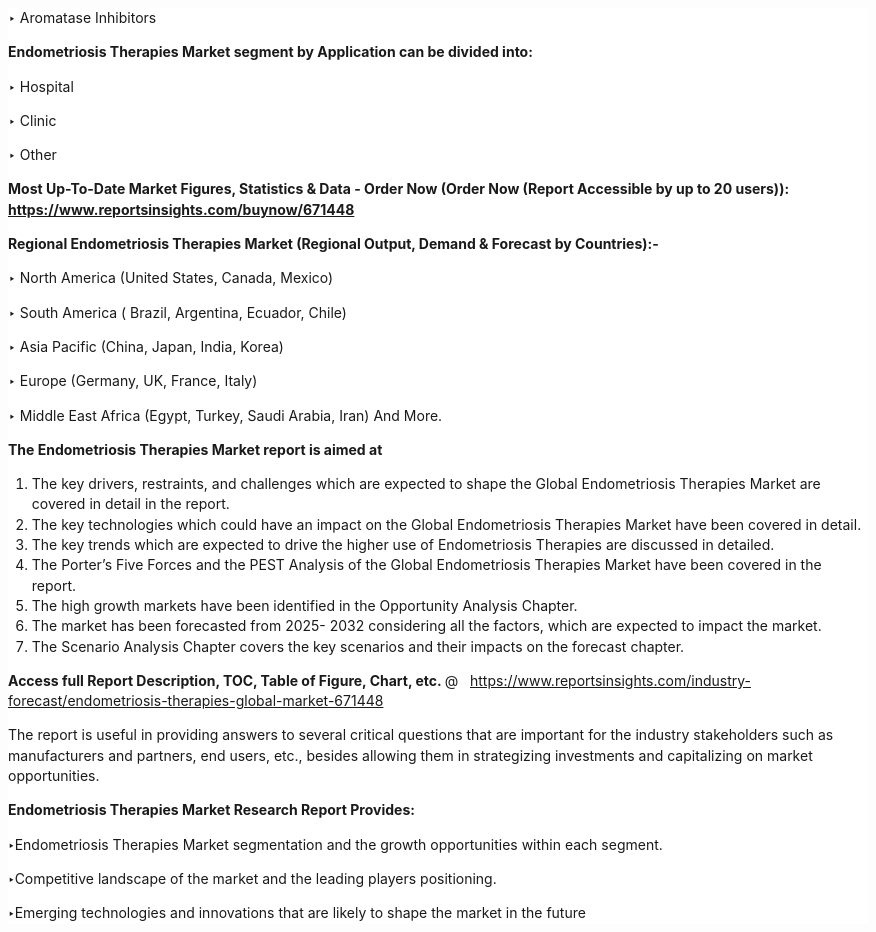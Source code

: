 ‣ Aromatase Inhibitors

<strong>Endometriosis Therapies Market segment by Application can be divided into:</strong>

‣ Hospital

‣  Clinic

‣  Other

<strong>Most Up-To-Date Market Figures, Statistics & Data - Order Now (Order Now (Report Accessible by up to 20 users)): <a href=https://www.reportsinsights.com/buynow/671448>https://www.reportsinsights.com/buynow/671448</a></strong>

<strong>Regional Endometriosis Therapies Market (Regional Output, Demand &amp; Forecast by Countries):-</strong>

‣ North America (United States, Canada, Mexico)

‣ South America ( Brazil, Argentina, Ecuador, Chile)

‣ Asia Pacific (China, Japan, India, Korea)

‣ Europe (Germany, UK, France, Italy)

‣ Middle East Africa (Egypt, Turkey, Saudi Arabia, Iran) And More.

<strong>The Endometriosis Therapies Market report is aimed at</strong>
<ol>
  <li>The key drivers, restraints, and challenges which are expected to shape the Global Endometriosis Therapies Market are covered in detail in the report.</li>
  <li>The key technologies which could have an impact on the Global Endometriosis Therapies Market have been covered in detail.</li>
  <li>The key trends which are expected to drive the higher use of Endometriosis Therapies are discussed in detailed.</li>
  <li>The Porter’s Five Forces and the PEST Analysis of the Global Endometriosis Therapies Market have been covered in the report.</li>
  <li>The high growth markets have been identified in the Opportunity Analysis Chapter.</li>
  <li>The market has been forecasted from 2025- 2032 considering all the factors, which are expected to impact the market.</li>
  <li>The Scenario Analysis Chapter covers the key scenarios and their impacts on the forecast chapter.</li>
</ol>
<strong>Access full Report Description, TOC, Table of Figure, Chart, etc. </strong>@   <a href=https://www.reportsinsights.com/industry-forecast/endometriosis-therapies-global-market-671448>https://www.reportsinsights.com/industry-forecast/endometriosis-therapies-global-market-671448</a>

The report is useful in providing answers to several critical questions that are important for the industry stakeholders such as manufacturers and partners, end users, etc., besides allowing them in strategizing investments and capitalizing on market opportunities.

<strong>Endometriosis Therapies Market Research Report Provides:</strong>

<strong>‣</strong>Endometriosis Therapies Market segmentation and the growth opportunities within each segment.

<strong>‣</strong>Competitive landscape of the market and the leading players positioning.

<strong>‣</strong>Emerging technologies and innovations that are likely to shape the market in the future
